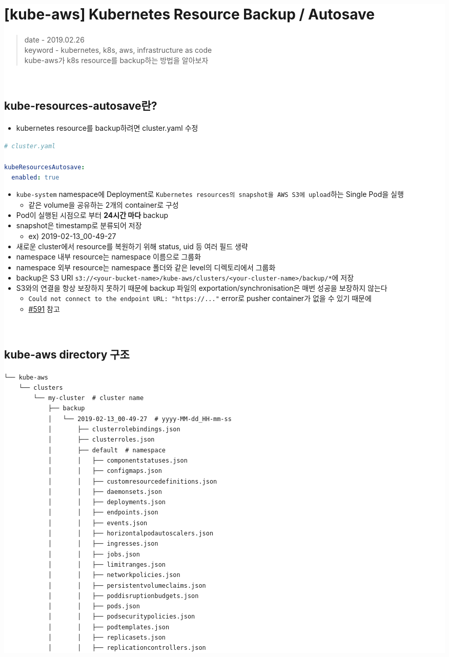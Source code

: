 # [kube-aws] Kubernetes Resource Backup / Autosave
> date - 2019.02.26  
> keyword - kubernetes, k8s, aws, infrastructure as code  
> kube-aws가 k8s resource를 backup하는 방법을 알아보자


<br>

## kube-resources-autosave란?
* kubernetes resource를 backup하려면 cluster.yaml 수정
```yaml
# cluster.yaml

kubeResourcesAutosave:
  enabled: true
```

* `kube-system` namespace에 Deployment로 `Kubernetes resources의 snapshot을 AWS S3에 upload`하는 Single Pod을 실행
  * 같은 volume을 공유하는 2개의 container로 구성
* Pod이 실행된 시점으로 부터 **24시간 마다** backup
* snapshot은 timestamp로 분류되어 저장
  * ex) 2019-02-13_00-49-27
* 새로운 cluster에서 resource를 복원하기 위해 status, uid 등 여러 필드 생략
* namespace 내부 resource는 namespace 이름으로 그룹화
* namespace 외부 resource는 namespace 폴더와 같은 level의 디렉토리에서 그룹화
* backup은 S3 URI `s3://<your-bucket-name>/kube-aws/clusters/<your-cluster-name>/backup/*`에 저장
* S3와의 연결을 항상 보장하지 못하기 때문에 backup 파일의 exportation/synchronisation은 매번 성공을 보장하지 않는다
  * `Could not connect to the endpoint URL: "https://..."` error로 pusher container가 없을 수 있기 때문에
  * [#591](https://github.com/kubernetes-incubator/kube-aws/issues/591) 참고


<br>

## kube-aws directory 구조
```
└── kube-aws
    └── clusters
        └── my-cluster  # cluster name
            ├── backup
            │   └── 2019-02-13_00-49-27  # yyyy-MM-dd_HH-mm-ss
            │       ├── clusterrolebindings.json
            │       ├── clusterroles.json
            │       ├── default  # namespace
            │       │   ├── componentstatuses.json
            │       │   ├── configmaps.json
            │       │   ├── customresourcedefinitions.json
            │       │   ├── daemonsets.json
            │       │   ├── deployments.json
            │       │   ├── endpoints.json
            │       │   ├── events.json
            │       │   ├── horizontalpodautoscalers.json
            │       │   ├── ingresses.json
            │       │   ├── jobs.json
            │       │   ├── limitranges.json
            │       │   ├── networkpolicies.json
            │       │   ├── persistentvolumeclaims.json
            │       │   ├── poddisruptionbudgets.json
            │       │   ├── pods.json
            │       │   ├── podsecuritypolicies.json
            │       │   ├── podtemplates.json
            │       │   ├── replicasets.json
            │       │   ├── replicationcontrollers.json
```